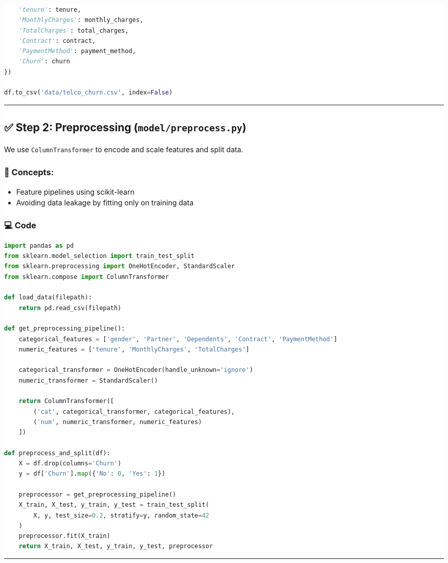 ```python
    'tenure': tenure,
    'MonthlyCharges': monthly_charges,
    'TotalCharges': total_charges,
    'Contract': contract,
    'PaymentMethod': payment_method,
    'Churn': churn
})

df.to_csv('data/telco_churn.csv', index=False)
```

---

## ✅ Step 2: Preprocessing (`model/preprocess.py`)

We use `ColumnTransformer` to encode and scale features and split data.

### 🧠 Concepts:
- Feature pipelines using scikit-learn
- Avoiding data leakage by fitting only on training data

### 💻 Code
```python
import pandas as pd
from sklearn.model_selection import train_test_split
from sklearn.preprocessing import OneHotEncoder, StandardScaler
from sklearn.compose import ColumnTransformer

def load_data(filepath):
    return pd.read_csv(filepath)

def get_preprocessing_pipeline():
    categorical_features = ['gender', 'Partner', 'Dependents', 'Contract', 'PaymentMethod']
    numeric_features = ['tenure', 'MonthlyCharges', 'TotalCharges']

    categorical_transformer = OneHotEncoder(handle_unknown='ignore')
    numeric_transformer = StandardScaler()

    return ColumnTransformer([
        ('cat', categorical_transformer, categorical_features),
        ('num', numeric_transformer, numeric_features)
    ])

def preprocess_and_split(df):
    X = df.drop(columns='Churn')
    y = df['Churn'].map({'No': 0, 'Yes': 1})

    preprocessor = get_preprocessing_pipeline()
    X_train, X_test, y_train, y_test = train_test_split(
        X, y, test_size=0.2, stratify=y, random_state=42
    )
    preprocessor.fit(X_train)
    return X_train, X_test, y_train, y_test, preprocessor
```

---